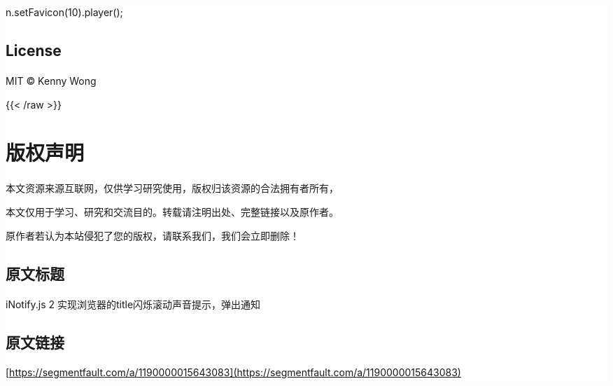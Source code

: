 n.setFavicon(<span class="hljs-number">10</span>).player();</code></pre><h2 id="articleHeader30">License</h2><p>MIT &#xA9; Kenny Wong</p>
{{< /raw >}}

# 版权声明
本文资源来源互联网，仅供学习研究使用，版权归该资源的合法拥有者所有，

本文仅用于学习、研究和交流目的。转载请注明出处、完整链接以及原作者。

原作者若认为本站侵犯了您的版权，请联系我们，我们会立即删除！

## 原文标题
iNotify.js 2 实现浏览器的title闪烁滚动声音提示，弹出通知

## 原文链接
[https://segmentfault.com/a/1190000015643083](https://segmentfault.com/a/1190000015643083)

